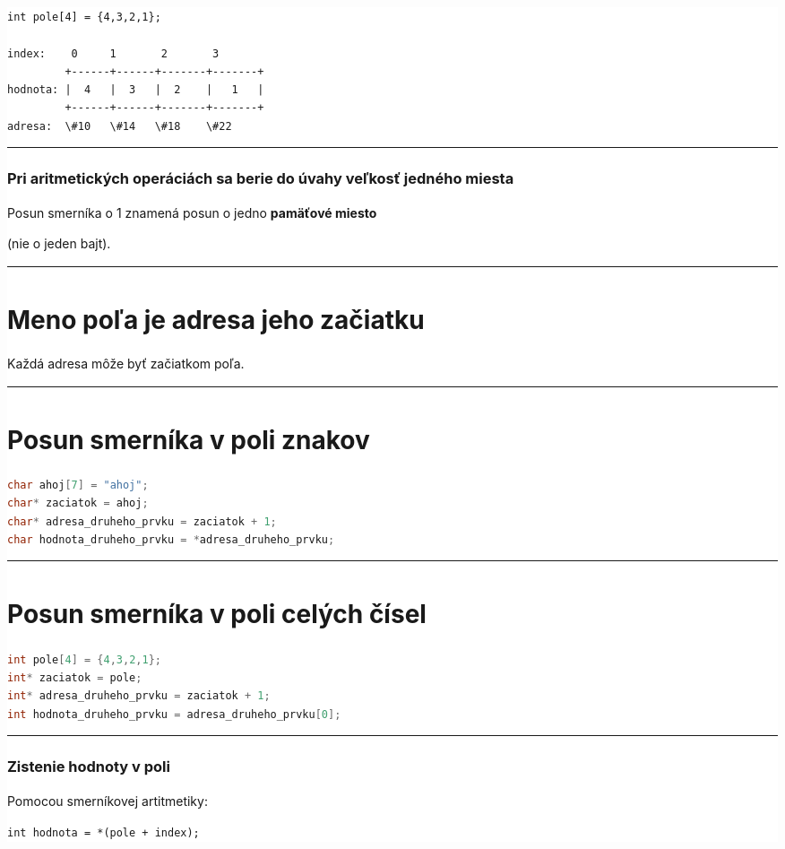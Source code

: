 
```
int pole[4] = {4,3,2,1};

index:    0     1       2       3
         +------+------+-------+-------+
hodnota: |  4   |  3   |  2    |   1   |
         +------+------+-------+-------+
adresa:  \#10   \#14   \#18    \#22
```

---
### Pri aritmetických operáciách sa berie do úvahy veľkosť jedného miesta

Posun smerníka o 1 znamená posun o jedno **pamäťové miesto**

(nie o jeden bajt).

---
# Meno poľa je adresa jeho začiatku

Každá adresa môže byť začiatkom poľa.

---
# Posun smerníka v poli znakov


``` c
char ahoj[7] = "ahoj";
char* zaciatok = ahoj;
char* adresa_druheho_prvku = zaciatok + 1;
char hodnota_druheho_prvku = *adresa_druheho_prvku;
```

---
# Posun smerníka v poli celých čísel


``` c
int pole[4] = {4,3,2,1};
int* zaciatok = pole;
int* adresa_druheho_prvku = zaciatok + 1;
int hodnota_druheho_prvku = adresa_druheho_prvku[0];
```

---
### Zistenie hodnoty v poli

Pomocou smerníkovej artitmetiky:

    int hodnota = *(pole + index);
